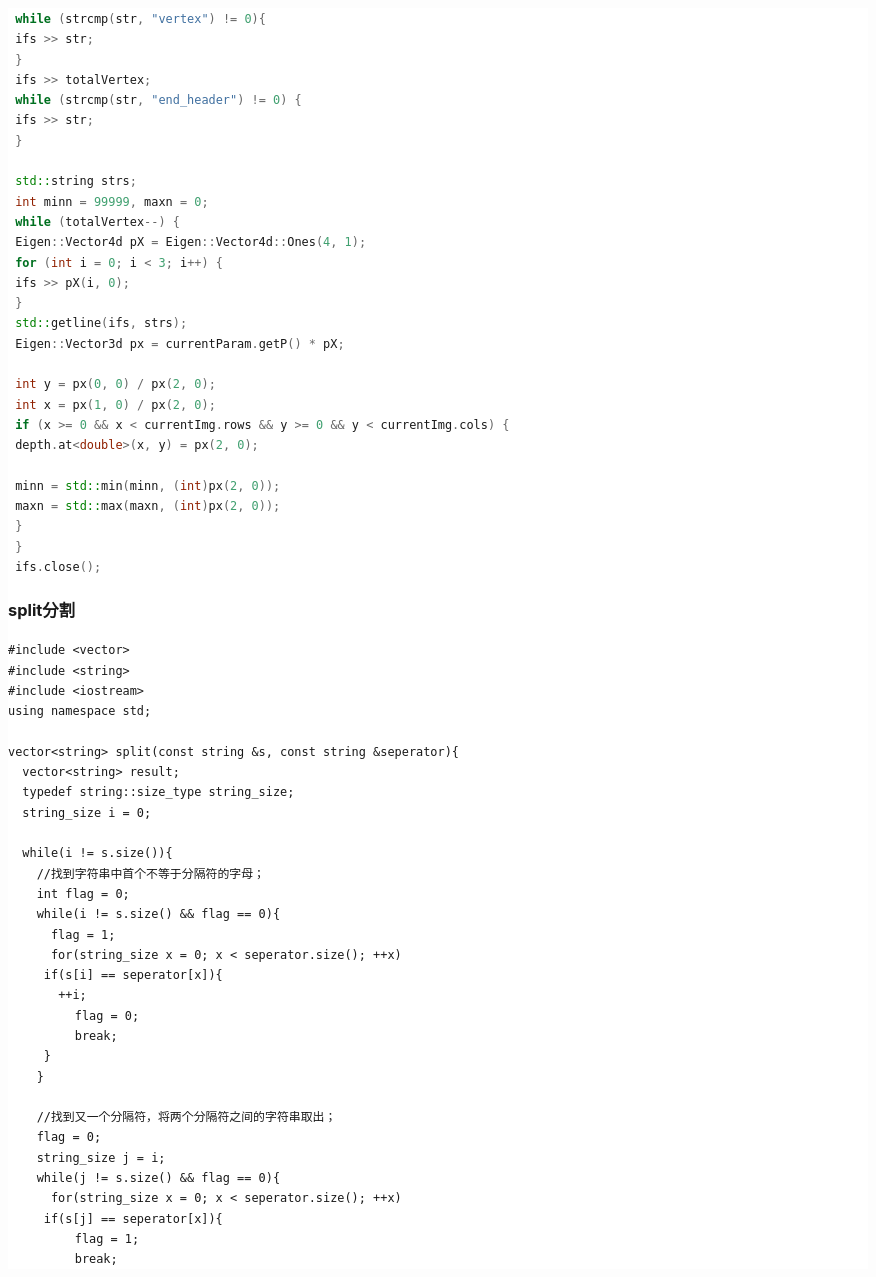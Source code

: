 ```c++
 while (strcmp(str, "vertex") != 0){
 ifs >> str;
 }
 ifs >> totalVertex;
 while (strcmp(str, "end_header") != 0) {
 ifs >> str;
 }
 
 std::string strs;
 int minn = 99999, maxn = 0;
 while (totalVertex--) {
 Eigen::Vector4d pX = Eigen::Vector4d::Ones(4, 1);
 for (int i = 0; i < 3; i++) {
 ifs >> pX(i, 0);
 }
 std::getline(ifs, strs);
 Eigen::Vector3d px = currentParam.getP() * pX;
 
 int y = px(0, 0) / px(2, 0);
 int x = px(1, 0) / px(2, 0);
 if (x >= 0 && x < currentImg.rows && y >= 0 && y < currentImg.cols) {
 depth.at<double>(x, y) = px(2, 0);
 
 minn = std::min(minn, (int)px(2, 0));
 maxn = std::max(maxn, (int)px(2, 0));
 }
 }
 ifs.close();
 ```
### split分割
```
#include <vector>
#include <string>
#include <iostream>
using namespace std;
 
vector<string> split(const string &s, const string &seperator){
  vector<string> result;
  typedef string::size_type string_size;
  string_size i = 0;
  
  while(i != s.size()){
    //找到字符串中首个不等于分隔符的字母；
    int flag = 0;
    while(i != s.size() && flag == 0){
      flag = 1;
      for(string_size x = 0; x < seperator.size(); ++x)
     if(s[i] == seperator[x]){
       ++i;
      　　flag = 0;
     　　 break;
     }
    }
    
    //找到又一个分隔符，将两个分隔符之间的字符串取出；
    flag = 0;
    string_size j = i;
    while(j != s.size() && flag == 0){
      for(string_size x = 0; x < seperator.size(); ++x)
     if(s[j] == seperator[x]){
      　　flag = 1;
     　　 break;
```